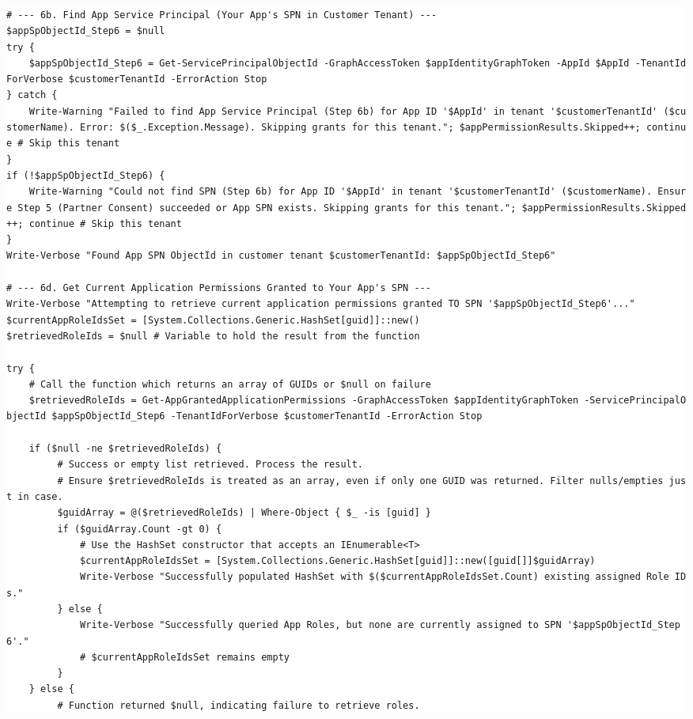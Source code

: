    # --- 6b. Find App Service Principal (Your App's SPN in Customer Tenant) ---
    $appSpObjectId_Step6 = $null
    try {
        $appSpObjectId_Step6 = Get-ServicePrincipalObjectId -GraphAccessToken $appIdentityGraphToken -AppId $AppId -TenantIdForVerbose $customerTenantId -ErrorAction Stop
    } catch {
        Write-Warning "Failed to find App Service Principal (Step 6b) for App ID '$AppId' in tenant '$customerTenantId' ($customerName). Error: $($_.Exception.Message). Skipping grants for this tenant."; $appPermissionResults.Skipped++; continue # Skip this tenant
    }
    if (!$appSpObjectId_Step6) {
        Write-Warning "Could not find SPN (Step 6b) for App ID '$AppId' in tenant '$customerTenantId' ($customerName). Ensure Step 5 (Partner Consent) succeeded or App SPN exists. Skipping grants for this tenant."; $appPermissionResults.Skipped++; continue # Skip this tenant
    }
    Write-Verbose "Found App SPN ObjectId in customer tenant $customerTenantId: $appSpObjectId_Step6"

    # --- 6d. Get Current Application Permissions Granted to Your App's SPN ---
    Write-Verbose "Attempting to retrieve current application permissions granted TO SPN '$appSpObjectId_Step6'..."
    $currentAppRoleIdsSet = [System.Collections.Generic.HashSet[guid]]::new()
    $retrievedRoleIds = $null # Variable to hold the result from the function

    try {
        # Call the function which returns an array of GUIDs or $null on failure
        $retrievedRoleIds = Get-AppGrantedApplicationPermissions -GraphAccessToken $appIdentityGraphToken -ServicePrincipalObjectId $appSpObjectId_Step6 -TenantIdForVerbose $customerTenantId -ErrorAction Stop

        if ($null -ne $retrievedRoleIds) {
             # Success or empty list retrieved. Process the result.
             # Ensure $retrievedRoleIds is treated as an array, even if only one GUID was returned. Filter nulls/empties just in case.
             $guidArray = @($retrievedRoleIds) | Where-Object { $_ -is [guid] }
             if ($guidArray.Count -gt 0) {
                 # Use the HashSet constructor that accepts an IEnumerable<T>
                 $currentAppRoleIdsSet = [System.Collections.Generic.HashSet[guid]]::new([guid[]]$guidArray)
                 Write-Verbose "Successfully populated HashSet with $($currentAppRoleIdsSet.Count) existing assigned Role IDs."
             } else {
                 Write-Verbose "Successfully queried App Roles, but none are currently assigned to SPN '$appSpObjectId_Step6'."
                 # $currentAppRoleIdsSet remains empty
             }
        } else {
             # Function returned $null, indicating failure to retrieve roles.